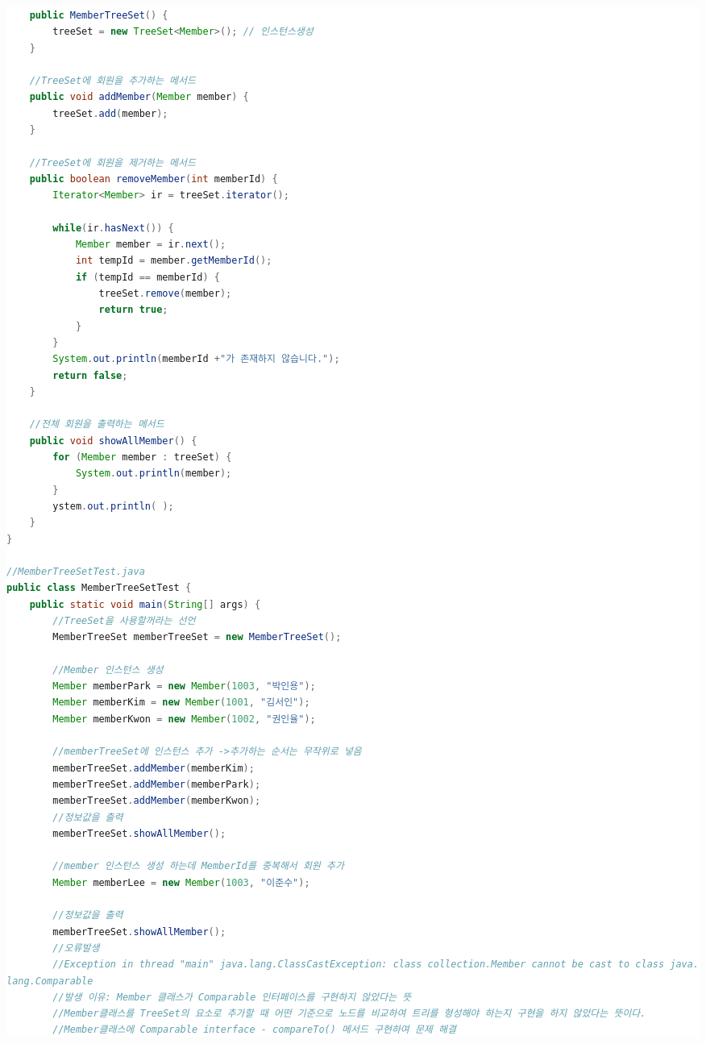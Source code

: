 ```java
	public MemberTreeSet() {
		treeSet = new TreeSet<Member>(); // 인스턴스생성
	}
	
	//TreeSet에 회원을 추가하는 메서드
	public void addMember(Member member) {
		treeSet.add(member);
	}
	
	//TreeSet에 회원을 제거하는 메서드
	public boolean removeMember(int memberId) {
		Iterator<Member> ir = treeSet.iterator();
		
		while(ir.hasNext()) {
			Member member = ir.next();
			int tempId = member.getMemberId();
			if (tempId == memberId) {
				treeSet.remove(member);
				return true;
			}
		}
		System.out.println(memberId +"가 존재하지 않습니다.");
		return false;
	}
	
	//전체 회원을 출력하는 메서드 
	public void showAllMember() {
		for (Member member : treeSet) {
			System.out.println(member);
		}
		ystem.out.println( );
	}
}

//MemberTreeSetTest.java
public class MemberTreeSetTest {
	public static void main(String[] args) {
		//TreeSet을 사용할꺼라는 선언
		MemberTreeSet memberTreeSet = new MemberTreeSet();
		
		//Member 인스턴스 생성
		Member memberPark = new Member(1003, "박인용");
		Member memberKim = new Member(1001, "김서인");
		Member memberKwon = new Member(1002, "권인율");
		
		//memberTreeSet에 인스턴스 추가 ->추가하는 순서는 무작위로 넣음
		memberTreeSet.addMember(memberKim);
		memberTreeSet.addMember(memberPark);
		memberTreeSet.addMember(memberKwon);
		//정보값을 출력
		memberTreeSet.showAllMember();
		
		//member 인스턴스 생성 하는데 MemberId를 중복해서 회원 추가
		Member memberLee = new Member(1003, "이준수");
		
		//정보값을 출력
		memberTreeSet.showAllMember();
		//오류발생
		//Exception in thread "main" java.lang.ClassCastException: class collection.Member cannot be cast to class java.lang.Comparable 
		//발생 이유: Member 클래스가 Comparable 인터페이스를 구현하지 않았다는 뜻
		//Member클래스를 TreeSet의 요소로 추가할 때 어떤 기준으로 노드를 비교하여 트리를 형성해야 하는지 구현을 하지 않았다는 뜻이다.
		//Member클래스에 Comparable interface - compareTo() 메서드 구현하여 문제 해결
```